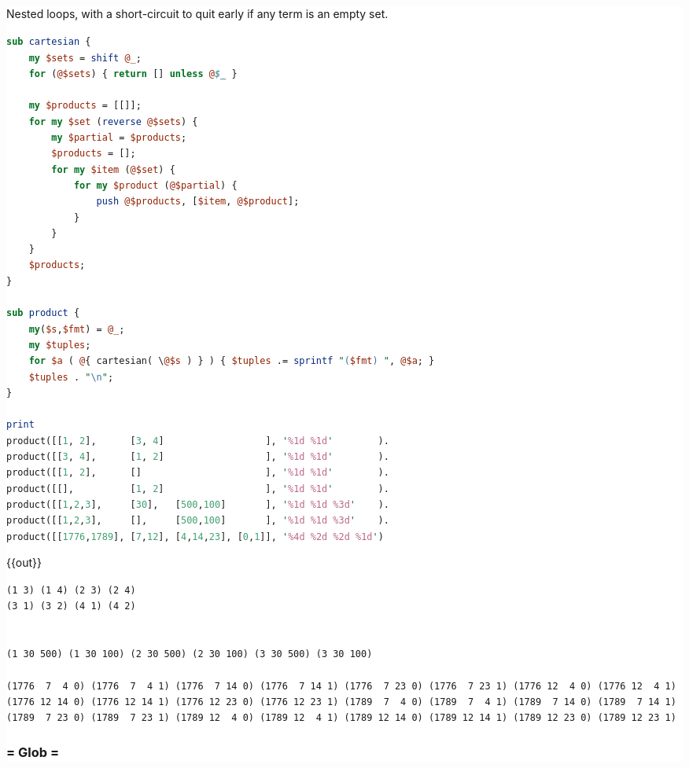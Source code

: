 Nested loops, with a short-circuit to quit early if any term is an empty set.

```perl
sub cartesian {
    my $sets = shift @_;
    for (@$sets) { return [] unless @$_ }

    my $products = [[]];
    for my $set (reverse @$sets) {
        my $partial = $products;
        $products = [];
        for my $item (@$set) {
            for my $product (@$partial) {
                push @$products, [$item, @$product];
            }
        }
    }
    $products;
}

sub product {
    my($s,$fmt) = @_;
    my $tuples;
    for $a ( @{ cartesian( \@$s ) } ) { $tuples .= sprintf "($fmt) ", @$a; }
    $tuples . "\n";
}

print
product([[1, 2],      [3, 4]                  ], '%1d %1d'        ).
product([[3, 4],      [1, 2]                  ], '%1d %1d'        ).
product([[1, 2],      []                      ], '%1d %1d'        ).
product([[],          [1, 2]                  ], '%1d %1d'        ).
product([[1,2,3],     [30],   [500,100]       ], '%1d %1d %3d'    ).
product([[1,2,3],     [],     [500,100]       ], '%1d %1d %3d'    ).
product([[1776,1789], [7,12], [4,14,23], [0,1]], '%4d %2d %2d %1d')
```

{{out}}

```txt
(1 3) (1 4) (2 3) (2 4)
(3 1) (3 2) (4 1) (4 2)


(1 30 500) (1 30 100) (2 30 500) (2 30 100) (3 30 500) (3 30 100)

(1776  7  4 0) (1776  7  4 1) (1776  7 14 0) (1776  7 14 1) (1776  7 23 0) (1776  7 23 1) (1776 12  4 0) (1776 12  4 1) (1776 12 14 0) (1776 12 14 1) (1776 12 23 0) (1776 12 23 1) (1789  7  4 0) (1789  7  4 1) (1789  7 14 0) (1789  7 14 1) (1789  7 23 0) (1789  7 23 1) (1789 12  4 0) (1789 12  4 1) (1789 12 14 0) (1789 12 14 1) (1789 12 23 0) (1789 12 23 1)
```



### = Glob =
